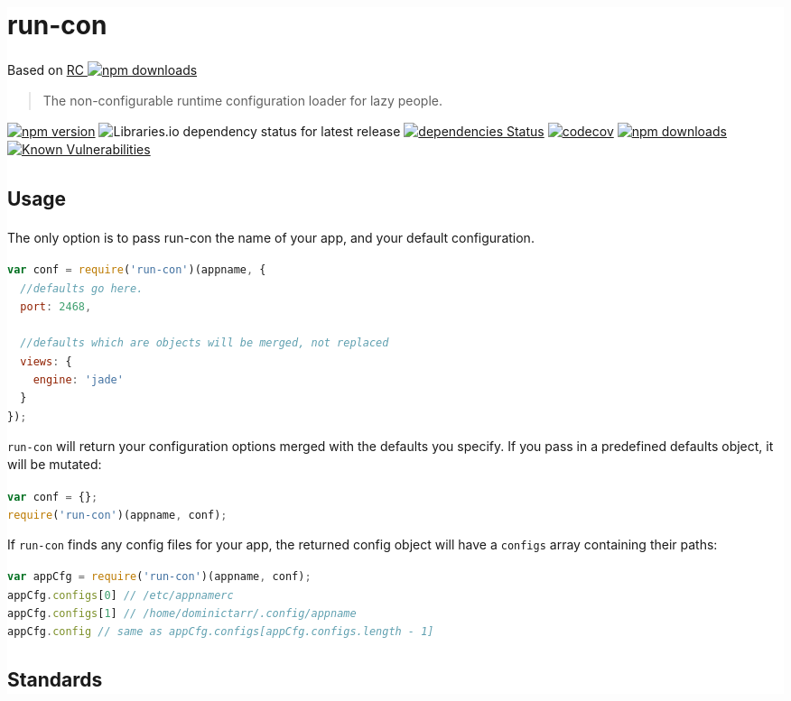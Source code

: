 # run-con

Based on 
[RC ![npm downloads](https://img.shields.io/npm/dt/rc.svg?style=flat-square)](https://www.npmjs.com/package/rc)

> The non-configurable runtime configuration loader for lazy people.

[![npm version](https://badgen.net/npm/v/run-con)](https://www.npmjs.com/package/run-con)
![Libraries.io dependency status for latest release](https://img.shields.io/librariesio/release/npm/run-con)
[![dependencies Status](https://badgen.net/david/dep/goatandsheep/run-con)](https://david-dm.org/goatandsheep/run-con)
[![codecov](https://codecov.io/gh/goatandsheep/rc/branch/main/graph/badge.svg?token=8XbycgIgai)](https://codecov.io/gh/goatandsheep/rc)
[![npm downloads](https://img.shields.io/npm/dt/run-con.svg?style=flat-square)](https://www.npmjs.com/package/run-con)
[![Known Vulnerabilities](https://snyk.io/test/github/goatandsheep/rc/badge.svg)](https://snyk.io/test/github/goatandsheep/rc)

## Usage

The only option is to pass run-con the name of your app, and your default configuration.

```javascript
var conf = require('run-con')(appname, {
  //defaults go here.
  port: 2468,

  //defaults which are objects will be merged, not replaced
  views: {
    engine: 'jade'
  }
});
```

`run-con` will return your configuration options merged with the defaults you specify.
If you pass in a predefined defaults object, it will be mutated:

```javascript
var conf = {};
require('run-con')(appname, conf);
```

If `run-con` finds any config files for your app, the returned config object will have
a `configs` array containing their paths:

```javascript
var appCfg = require('run-con')(appname, conf);
appCfg.configs[0] // /etc/appnamerc
appCfg.configs[1] // /home/dominictarr/.config/appname
appCfg.config // same as appCfg.configs[appCfg.configs.length - 1]
```

## Standards
